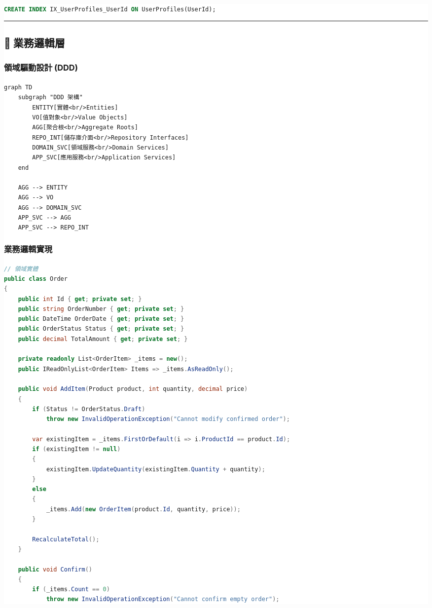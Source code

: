 ```sql
CREATE INDEX IX_UserProfiles_UserId ON UserProfiles(UserId);
```

---

## 🧩 業務邏輯層

### 領域驅動設計 (DDD)

```mermaid
graph TD
    subgraph "DDD 架構"
        ENTITY[實體<br/>Entities]
        VO[值對象<br/>Value Objects]
        AGG[聚合根<br/>Aggregate Roots]
        REPO_INT[儲存庫介面<br/>Repository Interfaces]
        DOMAIN_SVC[領域服務<br/>Domain Services]
        APP_SVC[應用服務<br/>Application Services]
    end
    
    AGG --> ENTITY
    AGG --> VO
    AGG --> DOMAIN_SVC
    APP_SVC --> AGG
    APP_SVC --> REPO_INT
```

### 業務邏輯實現

```csharp
// 領域實體
public class Order
{
    public int Id { get; private set; }
    public string OrderNumber { get; private set; }
    public DateTime OrderDate { get; private set; }
    public OrderStatus Status { get; private set; }
    public decimal TotalAmount { get; private set; }
    
    private readonly List<OrderItem> _items = new();
    public IReadOnlyList<OrderItem> Items => _items.AsReadOnly();
    
    public void AddItem(Product product, int quantity, decimal price)
    {
        if (Status != OrderStatus.Draft)
            throw new InvalidOperationException("Cannot modify confirmed order");
            
        var existingItem = _items.FirstOrDefault(i => i.ProductId == product.Id);
        if (existingItem != null)
        {
            existingItem.UpdateQuantity(existingItem.Quantity + quantity);
        }
        else
        {
            _items.Add(new OrderItem(product.Id, quantity, price));
        }
        
        RecalculateTotal();
    }
    
    public void Confirm()
    {
        if (_items.Count == 0)
            throw new InvalidOperationException("Cannot confirm empty order");
```